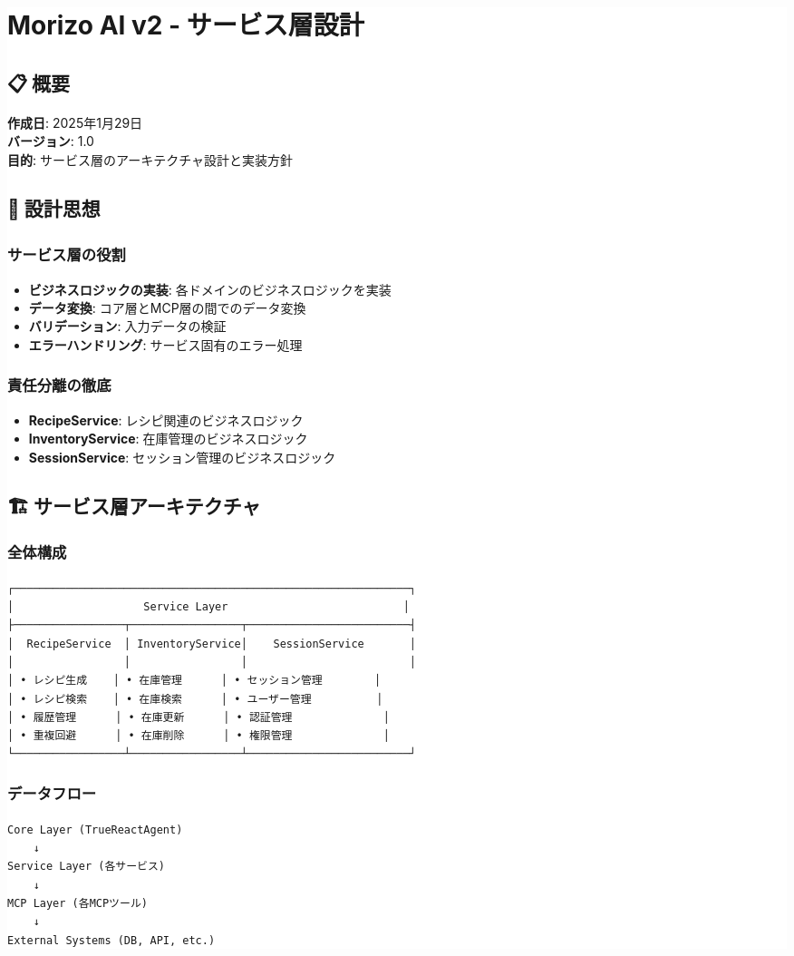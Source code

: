 # Morizo AI v2 - サービス層設計

## 📋 概要

**作成日**: 2025年1月29日  
**バージョン**: 1.0  
**目的**: サービス層のアーキテクチャ設計と実装方針

## 🧠 設計思想

### **サービス層の役割**
- **ビジネスロジックの実装**: 各ドメインのビジネスロジックを実装
- **データ変換**: コア層とMCP層の間でのデータ変換
- **バリデーション**: 入力データの検証
- **エラーハンドリング**: サービス固有のエラー処理

### **責任分離の徹底**
- **RecipeService**: レシピ関連のビジネスロジック
- **InventoryService**: 在庫管理のビジネスロジック
- **SessionService**: セッション管理のビジネスロジック

## 🏗️ サービス層アーキテクチャ

### **全体構成**
```
┌─────────────────────────────────────────────────────────────┐
│                    Service Layer                           │
├─────────────────┬─────────────────┬─────────────────────────┤
│  RecipeService  │ InventoryService│    SessionService       │
│                 │                 │                         │
│ • レシピ生成    │ • 在庫管理      │ • セッション管理        │
│ • レシピ検索    │ • 在庫検索      │ • ユーザー管理          │
│ • 履歴管理      │ • 在庫更新      │ • 認証管理              │
│ • 重複回避      │ • 在庫削除      │ • 権限管理              │
└─────────────────┴─────────────────┴─────────────────────────┘
```

### **データフロー**
```
Core Layer (TrueReactAgent)
    ↓
Service Layer (各サービス)
    ↓
MCP Layer (各MCPツール)
    ↓
External Systems (DB, API, etc.)
```
